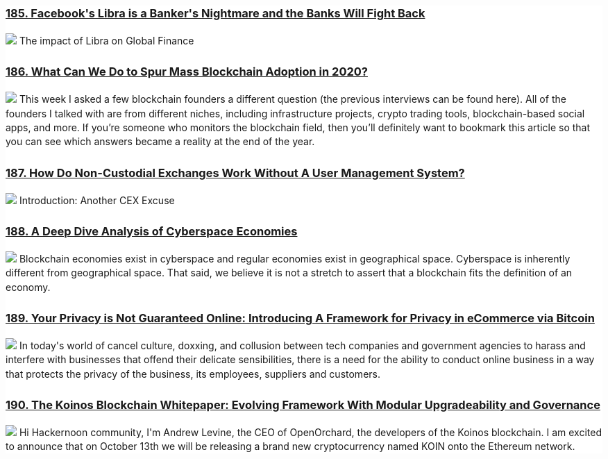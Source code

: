 ### [185. Facebook's Libra is a Banker's Nightmare and the Banks Will Fight Back](https://hackernoon.com/facebook-the-world-is-yours-9z3g3618)
![](https://images.unsplash.com/photo-1549813069-f95e44d7f498?ixlib=rb-1.2.1&q=80&fm=jpg&crop=entropy&cs=tinysrgb&w=1080&fit=max&ixid=eyJhcHBfaWQiOjEwMDk2Mn0)
The impact of Libra on Global Finance

### [186. What Can We Do to Spur Mass Blockchain Adoption in 2020?](https://hackernoon.com/what-can-we-do-to-spur-mass-blockchain-adoption-in-2020-lmpo37vt)
![](https://cdn.hackernoon.com/images/sr2oj36w4.jpg)
This week I asked a few blockchain founders a different question (the previous interviews can be found here). All of the founders I talked with are from different niches, including infrastructure projects, crypto trading tools, blockchain-based social apps, and more. If you’re someone who monitors the blockchain field, then you’ll definitely want to bookmark this article so that you can see which answers became a reality at the end of the year.

### [187. How Do Non-Custodial Exchanges Work Without A User Management System?](https://hackernoon.com/how-do-non-custodial-exchanges-work-without-a-user-management-system-a52532rb)
![](https://cdn.hackernoon.com/drafts/f97ah3cl2.png)
Introduction: Another CEX Excuse

### [188. A Deep Dive Analysis of Cyberspace Economies](https://hackernoon.com/polkascan-economic-analysis-financial-accounting-methods-for-cyberspace-economies-57o2lr7)
![](https://cdn.hackernoon.com/images/ko1nm2l05.jpg)
Blockchain economies exist in cyberspace and regular economies exist in geographical space. Cyberspace is inherently different from geographical space. That said, we believe it is not a stretch to assert that a blockchain fits the definition of an economy.

### [189. Your Privacy is Not Guaranteed Online: Introducing A Framework for Privacy in eCommerce via Bitcoin](https://hackernoon.com/introducing-mithril-a-framework-for-privacy-preserving-ecommerce-a2ze27ms)
![](https://cdn.hackernoon.com/drafts/h61ct27ag.png)
In today's world of cancel culture, doxxing, and collusion between tech companies and government agencies to harass and interfere with businesses that offend their delicate sensibilities, there is a need for the ability to conduct online business in a way that protects the privacy of the business, its employees, suppliers and customers.

### [190. The Koinos Blockchain Whitepaper: Evolving Framework With Modular Upgradeability and Governance ](https://hackernoon.com/the-koinos-blockchain-whitepaper-evolving-framework-with-modular-upgradeability-and-governance-333t3w2p)
![](https://firebasestorage.googleapis.com/v0/b/hackernoon-app.appspot.com/o/images%2F5Bjz78MORcPQx3lUTVedEHus0mG2-db373wps.jpeg?alt=media&token=bc4d3ab4-d3c4-46ff-b415-9db5df21f87a)
Hi Hackernoon community, I'm Andrew Levine, the CEO of OpenOrchard, the developers of the Koinos blockchain. I am excited to announce that on October 13th we will be releasing a brand new cryptocurrency named KOIN onto the Ethereum network. 
